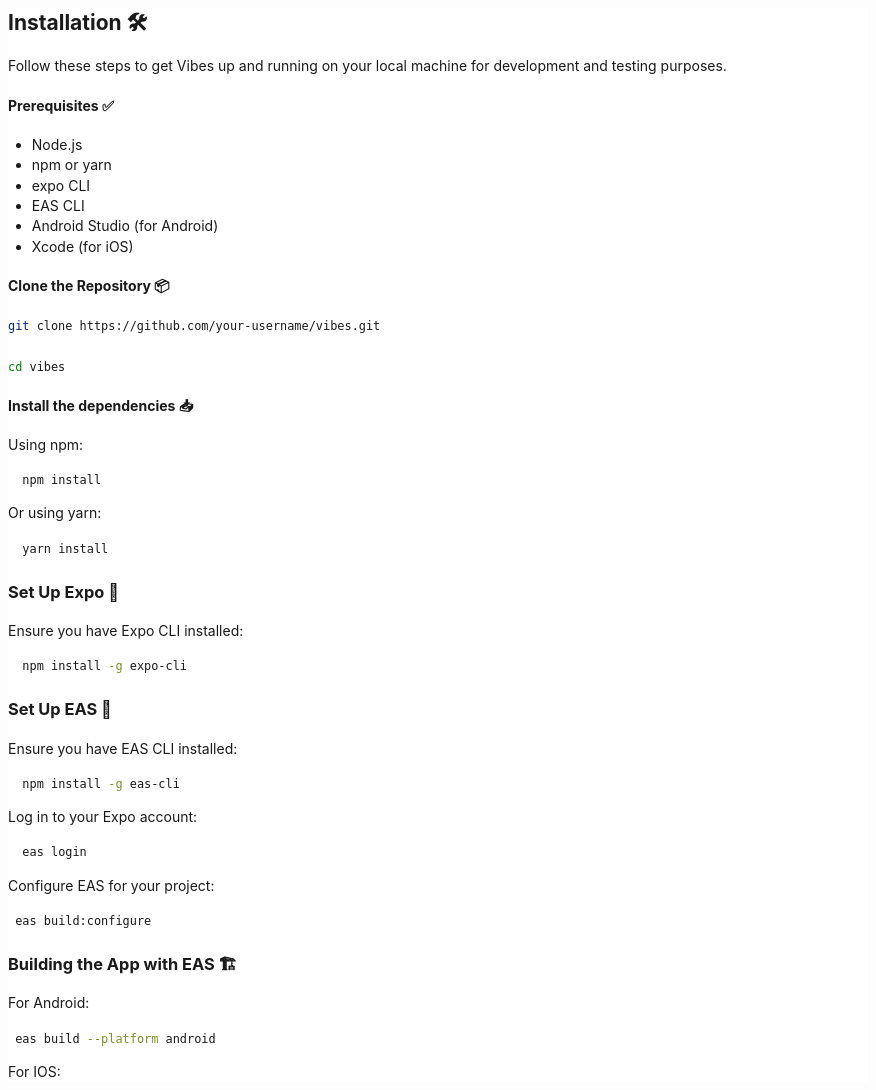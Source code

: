 
## Installation 🛠️

Follow these steps to get Vibes up and running on your local machine for development and testing purposes.

#### Prerequisites ✅

- Node.js
- npm or yarn
- expo CLI
- EAS CLI
- Android Studio (for Android)
- Xcode (for iOS)

#### Clone the Repository 📦

```bash
git clone https://github.com/your-username/vibes.git

cd vibes
```
#### Install the dependencies 📥

Using npm:
```bash
  npm install
```
Or using yarn:
```bash
  yarn install
```

### Set Up Expo 🌟
Ensure you have Expo CLI installed:
```bash
  npm install -g expo-cli
```

### Set Up EAS 🚀
Ensure you have EAS CLI installed:
```bash
  npm install -g eas-cli
```
Log in to your Expo account:
```bash
  eas login
```
Configure EAS for your project:
```bash
 eas build:configure
```

### Building the App with EAS 🏗️
For Android:
```bash
 eas build --platform android
```
For IOS:
